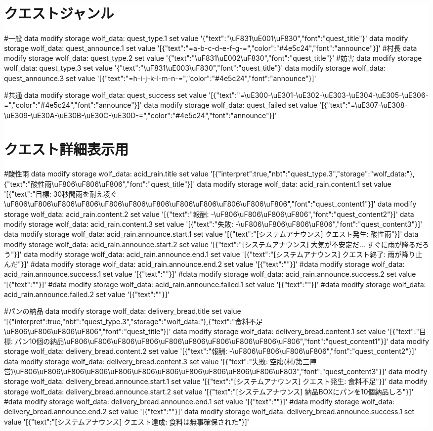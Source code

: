 # クエストジャンル
#一般
data modify storage wolf_data: quest_type.1 set value '{"text":"\\uF831\\uE001\\uF830","font":"quest_title"}'
data modify storage wolf_data: quest_announce.1 set value '[{"text":"=a-b-c-d-e-f-g-=","color":"#4e5c24","font":"announce"}]'
#村長
data modify storage wolf_data: quest_type.2 set value '{"text":"\\uF831\\uE002\\uF830","font":"quest_title"}'
#妨害
data modify storage wolf_data: quest_type.3 set value '{"text":"\\uF831\\uE003\\uF830","font":"quest_title"}'
data modify storage wolf_data: quest_announce.3 set value '[{"text":"=h-i-j-k-l-m-n-=","color":"#4e5c24","font":"announce"}]'

#共通
data modify storage wolf_data: quest_success set value '[{"text":"=\\uE300-\\uE301-\\uE302-\\uE303-\\uE304-\\uE305-\\uE306-=","color":"#4e5c24","font":"announce"}]'
data modify storage wolf_data: quest_failed set value '[{"text":"=\\uE307-\\uE308-\\uE309-\\uE30A-\\uE30B-\\uE30C-\\uE30D-=","color":"#4e5c24","font":"announce"}]'


# クエスト詳細表示用
#酸性雨
data modify storage wolf_data: acid_rain.title set value '[{"interpret":true,"nbt":"quest_type.3","storage":"wolf_data:"},{"text":"酸性雨\\uF806\\uF806\\uF806","font":"quest_title"}]'
data modify storage wolf_data: acid_rain.content.1 set value '[{"text":"目標: 30秒間雨を耐え凌ぐ\\uF806\\uF806\\uF806\\uF806\\uF806\\uF806\\uF806\\uF806\\uF806\\uF806\\uF806\\uF806","font":"quest_content1"}]'
data modify storage wolf_data: acid_rain.content.2 set value '[{"text":"報酬:  -\\uF806\\uF806\\uF806\\uF806","font":"quest_content2"}]'
data modify storage wolf_data: acid_rain.content.3 set value '[{"text":"失敗:  -\\uF806\\uF806\\uF806\\uF806","font":"quest_content3"}]'
data modify storage wolf_data: acid_rain.announce.start.1 set value '[{"text":"[システムアナウンス] クエスト発生: 酸性雨"}]'
data modify storage wolf_data: acid_rain.announce.start.2 set value '[{"text":"[システムアナウンス] 大気が不安定だ… すぐに雨が降るだろう"}]'
data modify storage wolf_data: acid_rain.announce.end.1 set value '[{"text":"[システムアナウンス] クエスト終了: 雨が降り止んだ"}]'
#data modify storage wolf_data: acid_rain.announce.end.2 set value '[{"text":""}]'
#data modify storage wolf_data: acid_rain.announce.success.1 set value '[{"text":""}]'
#data modify storage wolf_data: acid_rain.announce.success.2 set value '[{"text":""}]'
#data modify storage wolf_data: acid_rain.announce.failed.1 set value '[{"text":""}]'
#data modify storage wolf_data: acid_rain.announce.failed.2 set value '[{"text":""}]'

#パンの納品
data modify storage wolf_data: delivery_bread.title set value '[{"interpret":true,"nbt":"quest_type.3","storage":"wolf_data:"},{"text":"食料不足\\uF806\\uF806\\uF806\\uF806","font":"quest_title"}]'
data modify storage wolf_data: delivery_bread.content.1 set value '[{"text":"目標: パン10個の納品\\uF806\\uF806\\uF806\\uF806\\uF806\\uF806\\uF806\\uF806\\uF806\\uF806","font":"quest_content1"}]'
data modify storage wolf_data: delivery_bread.content.2 set value '[{"text":"報酬:  -\\uF806\\uF806\\uF806\\uF806","font":"quest_content2"}]'
data modify storage wolf_data: delivery_bread.content.3 set value '[{"text":"失敗: 空腹(村/第三陣営)\\uF806\\uF806\\uF806\\uF806\\uF806\\uF806\\uF806\\uF806\\uF806\\uF806\\uF806\\uF803","font":"quest_content3"}]'
data modify storage wolf_data: delivery_bread.announce.start.1 set value '[{"text":"[システムアナウンス] クエスト発生: 食料不足"}]'
data modify storage wolf_data: delivery_bread.announce.start.2 set value '[{"text":"[システムアナウンス] 納品BOXにパンを10個納品しろ"}]'
#data modify storage wolf_data: delivery_bread.announce.end.1 set value '[{"text":""}]'
#data modify storage wolf_data: delivery_bread.announce.end.2 set value '[{"text":""}]'
data modify storage wolf_data: delivery_bread.announce.success.1 set value '[{"text":"[システムアナウンス] クエスト達成: 食料は無事確保された"}]'